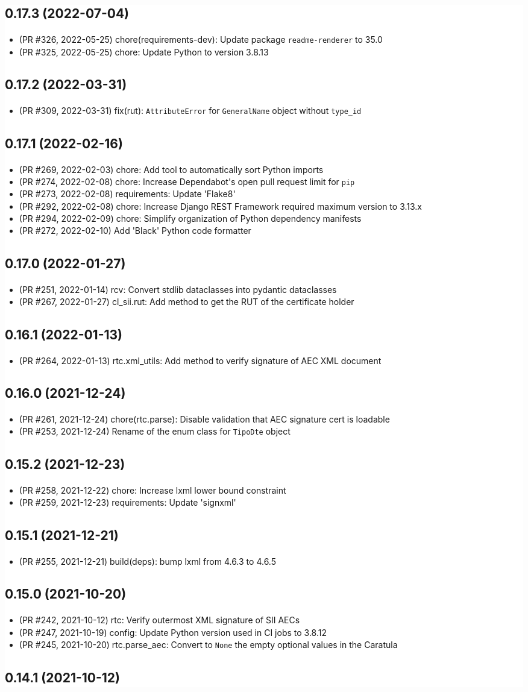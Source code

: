 ## 0.17.3 (2022-07-04)

- (PR #326, 2022-05-25) chore(requirements-dev): Update package `readme-renderer` to 35.0
- (PR #325, 2022-05-25) chore: Update Python to version 3.8.13

## 0.17.2 (2022-03-31)

- (PR #309, 2022-03-31) fix(rut): `AttributeError` for `GeneralName` object without `type_id`

## 0.17.1 (2022-02-16)

- (PR #269, 2022-02-03) chore: Add tool to automatically sort Python imports
- (PR #274, 2022-02-08) chore: Increase Dependabot's open pull request limit for `pip`
- (PR #273, 2022-02-08) requirements: Update 'Flake8'
- (PR #292, 2022-02-08) chore: Increase Django REST Framework required maximum version to 3.13.x
- (PR #294, 2022-02-09) chore: Simplify organization of Python dependency manifests
- (PR #272, 2022-02-10) Add 'Black' Python code formatter

## 0.17.0 (2022-01-27)

- (PR #251, 2022-01-14) rcv: Convert stdlib dataclasses into pydantic dataclasses
- (PR #267, 2022-01-27) cl_sii.rut: Add method to get the RUT of the certificate holder

## 0.16.1 (2022-01-13)

- (PR #264, 2022-01-13) rtc.xml_utils: Add method to verify signature of AEC XML document

## 0.16.0 (2021-12-24)

- (PR #261, 2021-12-24) chore(rtc.parse): Disable validation that AEC signature cert is loadable
- (PR #253, 2021-12-24) Rename of the enum class for `TipoDte` object

## 0.15.2 (2021-12-23)

- (PR #258, 2021-12-22) chore: Increase lxml lower bound constraint
- (PR #259, 2021-12-23) requirements: Update 'signxml'

## 0.15.1 (2021-12-21)

- (PR #255, 2021-12-21) build(deps): bump lxml from 4.6.3 to 4.6.5

## 0.15.0 (2021-10-20)

- (PR #242, 2021-10-12) rtc: Verify outermost XML signature of SII AECs
- (PR #247, 2021-10-19) config: Update Python version used in CI jobs to 3.8.12
- (PR #245, 2021-10-20) rtc.parse_aec: Convert to `None` the empty optional values in the Caratula

## 0.14.1 (2021-10-12)
